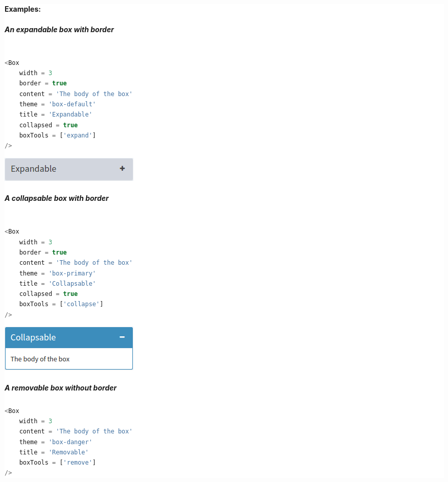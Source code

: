 #### Examples: 

##### An expandable box with border

```javascript

<Box 
    width = 3
	border = true
	content = 'The body of the box'
	theme = 'box-default'
	title = 'Expandable'
	collapsed = true
    boxTools = ['expand']
/>
```

![](../../../../screenshots/small-box-expandable.png)

##### A collapsable box with border

```javascript

<Box 
    width = 3 
	border = true
	content = 'The body of the box'
	theme = 'box-primary'
	title = 'Collapsable'
	collapsed = true
    boxTools = ['collapse']
/>
```

![](../../../../screenshots/small-box-collapsable.png)

##### A removable box without border

```javascript
<Box 
    width = 3
	content = 'The body of the box'
	theme = 'box-danger'
	title = 'Removable'
    boxTools = ['remove']
/>
```
